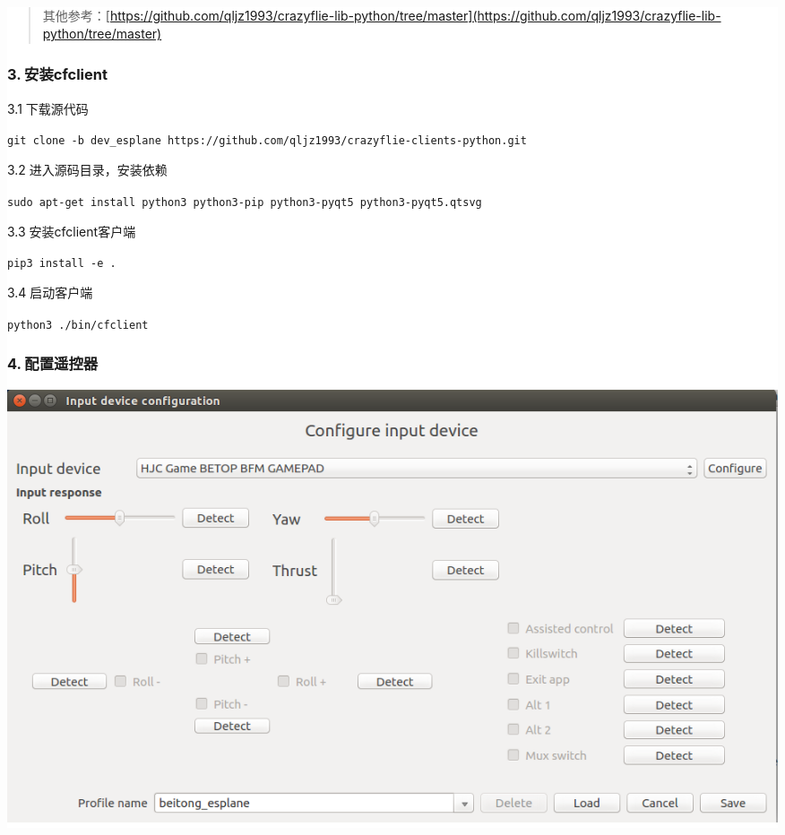 > 其他参考：[https://github.com/qljz1993/crazyflie-lib-python/tree/master](https://github.com/qljz1993/crazyflie-lib-python/tree/master)

### 3. 安装cfclient

3.1 下载源代码

```text
git clone -b dev_esplane https://github.com/qljz1993/crazyflie-clients-python.git
```

3.2  进入源码目录，安装依赖 

```text
sudo apt-get install python3 python3-pip python3-pyqt5 python3-pyqt5.qtsvg
```

3.3  安装cfclient客户端

```text
pip3 install -e .
```

3.4 启动客户端


```text
python3 ./bin/cfclient
```

### 4. 配置遥控器

![gamepad_settings](../../_static/gamepad_settings.png)
